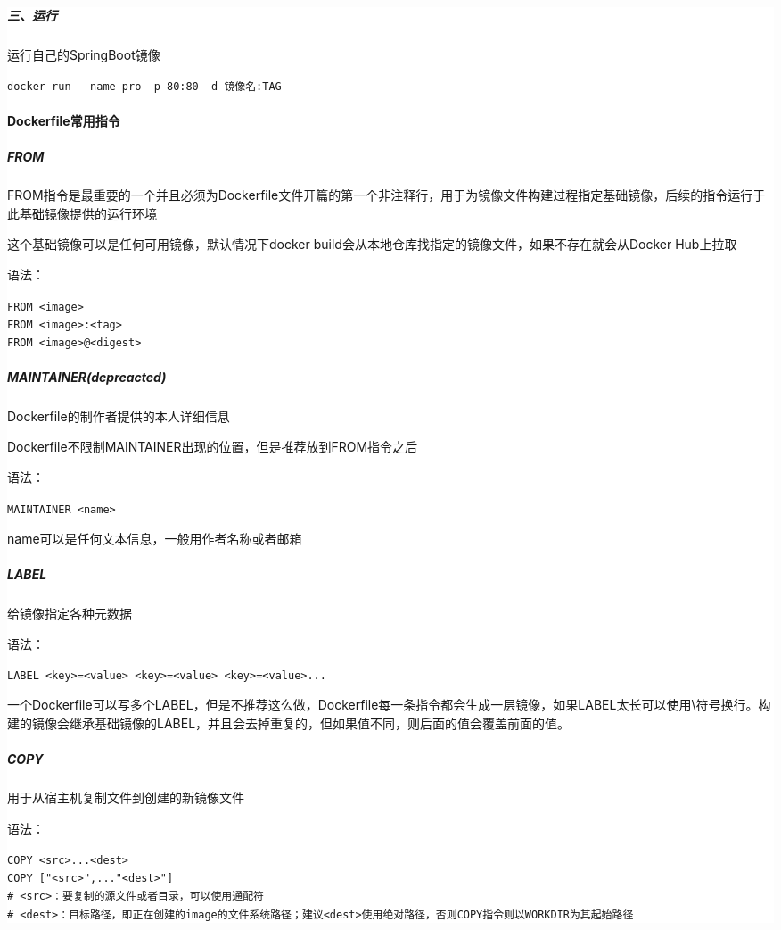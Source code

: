 ##### 三、运行
   
   运行自己的SpringBoot镜像
   
```
docker run --name pro -p 80:80 -d 镜像名:TAG
``` 

#### Dockerfile常用指令

##### FROM
   
   FROM指令是最重要的一个并且必须为Dockerfile文件开篇的第一个非注释行，用于为镜像文件构建过程指定基础镜像，后续的指令运行于此基础镜像提供的运行环境
   
   这个基础镜像可以是任何可用镜像，默认情况下docker build会从本地仓库找指定的镜像文件，如果不存在就会从Docker Hub上拉取
   
   语法：

```
FROM <image>
FROM <image>:<tag>
FROM <image>@<digest>
```
   
##### MAINTAINER(depreacted)
   
   Dockerfile的制作者提供的本人详细信息
   
   Dockerfile不限制MAINTAINER出现的位置，但是推荐放到FROM指令之后
   
   语法：

```
MAINTAINER <name>
```
   
   name可以是任何文本信息，一般用作者名称或者邮箱
   
##### LABEL
   
   给镜像指定各种元数据
   
   语法：
   
```
LABEL <key>=<value> <key>=<value> <key>=<value>...
```
   
   一个Dockerfile可以写多个LABEL，但是不推荐这么做，Dockerfile每一条指令都会生成一层镜像，如果LABEL太长可以使用\符号换行。构建的镜像会继承基础镜像的LABEL，并且会去掉重复的，但如果值不同，则后面的值会覆盖前面的值。

##### COPY
   
   用于从宿主机复制文件到创建的新镜像文件
   
   语法：
   
```
COPY <src>...<dest>
COPY ["<src>",..."<dest>"]
# <src>：要复制的源文件或者目录，可以使用通配符
# <dest>：目标路径，即正在创建的image的文件系统路径；建议<dest>使用绝对路径，否则COPY指令则以WORKDIR为其起始路径
```
   